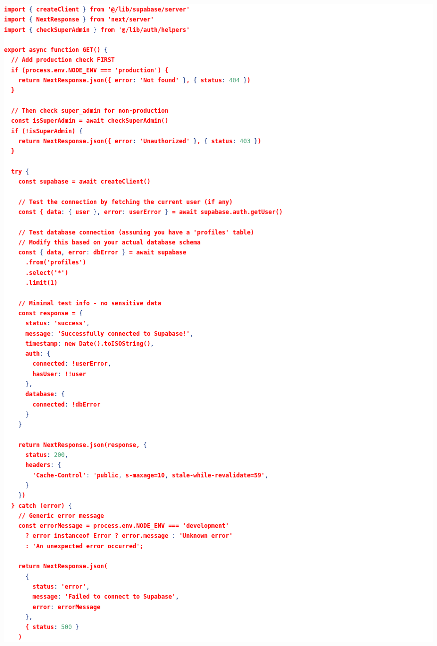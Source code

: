 ```json
import { createClient } from '@/lib/supabase/server'
import { NextResponse } from 'next/server'
import { checkSuperAdmin } from '@/lib/auth/helpers'

export async function GET() {
  // Add production check FIRST
  if (process.env.NODE_ENV === 'production') {
    return NextResponse.json({ error: 'Not found' }, { status: 404 })
  }
  
  // Then check super_admin for non-production
  const isSuperAdmin = await checkSuperAdmin()
  if (!isSuperAdmin) {
    return NextResponse.json({ error: 'Unauthorized' }, { status: 403 })
  }

  try {
    const supabase = await createClient()
    
    // Test the connection by fetching the current user (if any)
    const { data: { user }, error: userError } = await supabase.auth.getUser()
    
    // Test database connection (assuming you have a 'profiles' table)
    // Modify this based on your actual database schema
    const { data, error: dbError } = await supabase
      .from('profiles')
      .select('*')
      .limit(1)
    
    // Minimal test info - no sensitive data
    const response = {
      status: 'success',
      message: 'Successfully connected to Supabase!',
      timestamp: new Date().toISOString(),
      auth: {
        connected: !userError,
        hasUser: !!user
      },
      database: {
        connected: !dbError
      }
    }
    
    return NextResponse.json(response, { 
      status: 200,
      headers: {
        'Cache-Control': 'public, s-maxage=10, stale-while-revalidate=59',
      }
    })
  } catch (error) {
    // Generic error message
    const errorMessage = process.env.NODE_ENV === 'development' 
      ? error instanceof Error ? error.message : 'Unknown error'
      : 'An unexpected error occurred';
    
    return NextResponse.json(
      { 
        status: 'error',
        message: 'Failed to connect to Supabase',
        error: errorMessage
      },
      { status: 500 }
    )
```